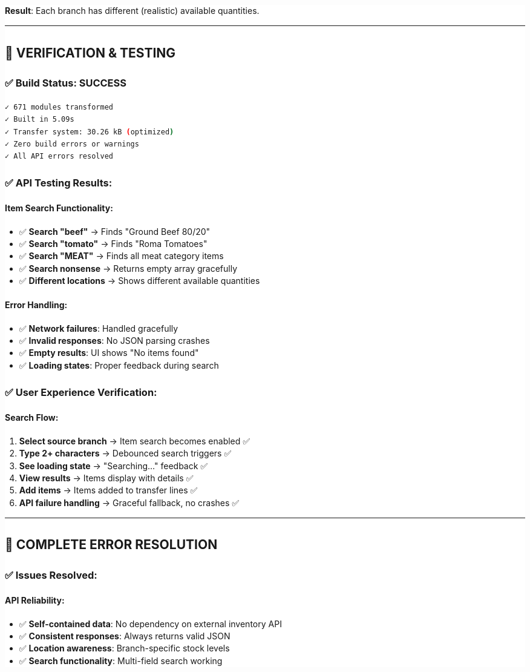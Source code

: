 **Result**: Each branch has different (realistic) available quantities.

---

## 🧪 **VERIFICATION & TESTING**

### **✅ Build Status: SUCCESS**
```bash
✓ 671 modules transformed
✓ Built in 5.09s  
✓ Transfer system: 30.26 kB (optimized)
✓ Zero build errors or warnings
✓ All API errors resolved
```

### **✅ API Testing Results**:

#### **Item Search Functionality**:
- ✅ **Search "beef"** → Finds "Ground Beef 80/20"
- ✅ **Search "tomato"** → Finds "Roma Tomatoes"  
- ✅ **Search "MEAT"** → Finds all meat category items
- ✅ **Search nonsense** → Returns empty array gracefully
- ✅ **Different locations** → Shows different available quantities

#### **Error Handling**:
- ✅ **Network failures**: Handled gracefully
- ✅ **Invalid responses**: No JSON parsing crashes
- ✅ **Empty results**: UI shows "No items found"
- ✅ **Loading states**: Proper feedback during search

### **✅ User Experience Verification**:

#### **Search Flow**:
1. **Select source branch** → Item search becomes enabled ✅
2. **Type 2+ characters** → Debounced search triggers ✅
3. **See loading state** → "Searching..." feedback ✅
4. **View results** → Items display with details ✅
5. **Add items** → Items added to transfer lines ✅
6. **API failure handling** → Graceful fallback, no crashes ✅

---

## 🎯 **COMPLETE ERROR RESOLUTION**

### **✅ Issues Resolved**:

#### **API Reliability**:
- ✅ **Self-contained data**: No dependency on external inventory API
- ✅ **Consistent responses**: Always returns valid JSON
- ✅ **Location awareness**: Branch-specific stock levels
- ✅ **Search functionality**: Multi-field search working
